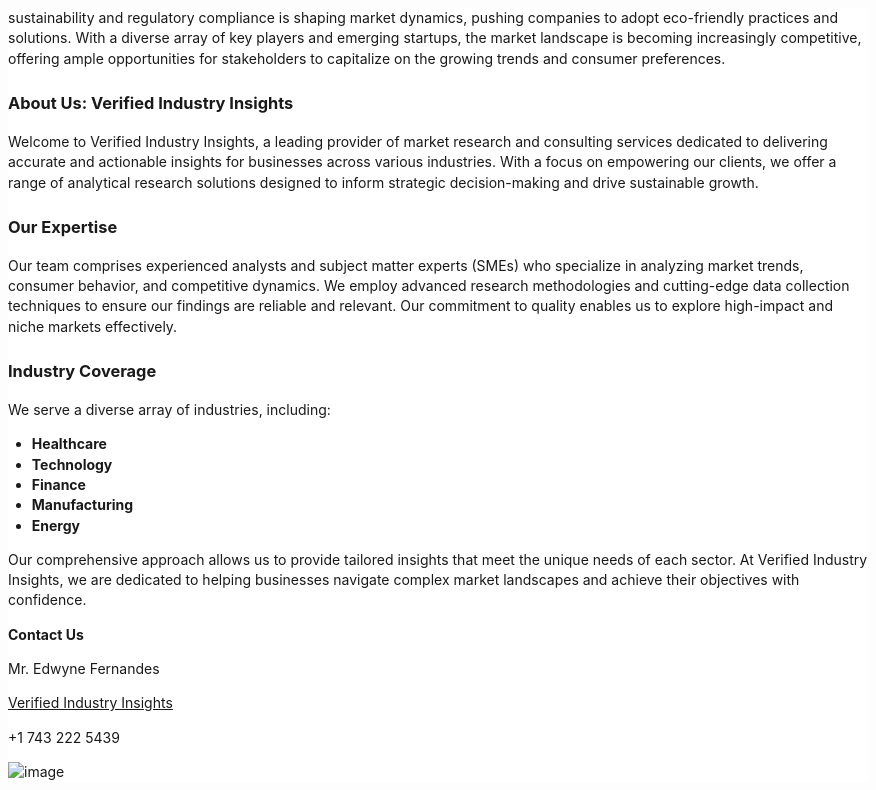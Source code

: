 sustainability and regulatory compliance is shaping market dynamics, pushing companies to adopt eco-friendly practices and solutions. With a diverse array of key players and emerging startups, the market landscape is becoming increasingly competitive, offering ample opportunities for stakeholders to capitalize on the growing trends and consumer preferences.</p><h3>About Us: Verified Industry Insights</h3><p>Welcome to Verified Industry Insights, a leading provider of market research and consulting services dedicated to delivering accurate and actionable insights for businesses across various industries. With a focus on empowering our clients, we offer a range of analytical research solutions designed to inform strategic decision-making and drive sustainable growth.</p><h3>Our Expertise</h3><p>Our team comprises experienced analysts and subject matter experts (SMEs) who specialize in analyzing market trends, consumer behavior, and competitive dynamics. We employ advanced research methodologies and cutting-edge data collection techniques to ensure our findings are reliable and relevant. Our commitment to quality enables us to explore high-impact and niche markets effectively.</p><h3>Industry Coverage</h3><p>We serve a diverse array of industries, including:</p><ul><li><strong>Healthcare</strong></li><li><strong>Technology</strong></li><li><strong>Finance</strong></li><li><strong>Manufacturing</strong></li><li><strong>Energy</strong></li></ul><p>Our comprehensive approach allows us to provide tailored insights that meet the unique needs of each sector. At Verified Industry Insights, we are dedicated to helping businesses navigate complex market landscapes and achieve their objectives with confidence.</p><p><strong>Contact Us</strong></p><p>Mr. Edwyne Fernandes</p><p><a href="https://www.verifiedindustryinsights.com/">Verified Industry Insights</a></p><p>+1 743 222 5439</p>
![image](https://github.com/user-attachments/assets/cdcc204e-d835-4581-8564-148c3bd508fa)

